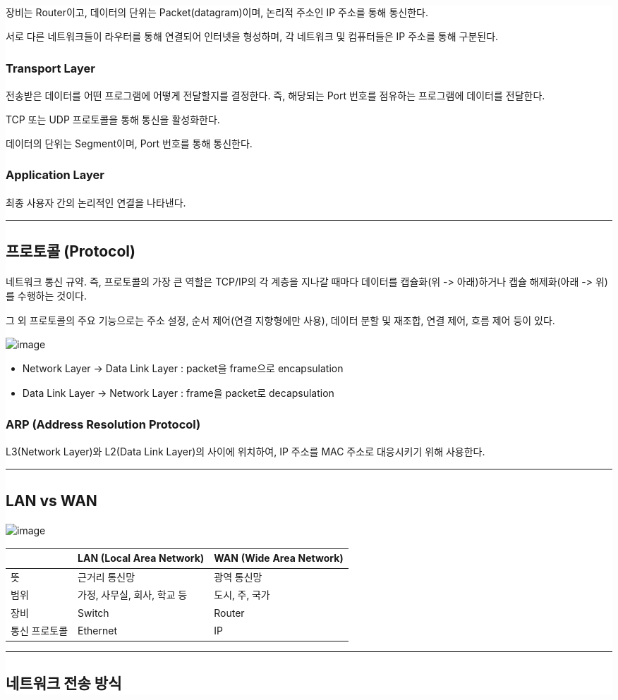 장비는 Router이고, 데이터의 단위는 Packet(datagram)이며, 논리적 주소인 IP 주소를 통해 통신한다.

서로 다른 네트워크들이 라우터를 통해 연결되어 인터넷을 형성하며, 각 네트워크 및 컴퓨터들은 IP 주소를 통해 구분된다.

### Transport Layer

전송받은 데이터를 어떤 프로그램에 어떻게 전달할지를 결정한다. 즉, 해당되는 Port 번호를 점유하는 프로그램에 데이터를 전달한다.

TCP 또는 UDP 프로토콜을 통해 통신을 활성화한다.

데이터의 단위는 Segment이며, Port 번호를 통해 통신한다.

### Application Layer

최종 사용자 간의 논리적인 연결을 나타낸다.

---

## 프로토콜 (Protocol)

네트워크 통신 규약. 즉, 프로토콜의 가장 큰 역할은 TCP/IP의 각 계층을 지나갈 때마다 데이터를 캡슐화(위 -> 아래)하거나 캡슐 해제화(아래 -> 위)를 수행하는 것이다.

그 외 프로토콜의 주요 기능으로는 주소 설정, 순서 제어(연결 지향형에만 사용), 데이터 분할 및 재조합, 연결 제어, 흐름 제어 등이 있다.

![image](https://user-images.githubusercontent.com/53200166/158025185-8cdaad0b-3834-4728-b0db-56fdd3f88758.png)

- Network Layer -> Data Link Layer : packet을 frame으로 encapsulation

- Data Link Layer -> Network Layer : frame을 packet로 decapsulation

### ARP (Address Resolution Protocol)

L3(Network Layer)와 L2(Data Link Layer)의 사이에 위치하여, IP 주소를 MAC 주소로 대응시키기 위해 사용한다.

---

## LAN vs WAN

![image](https://user-images.githubusercontent.com/53200166/158024200-f4a38768-d3e5-4262-b69d-26fd25e14f5e.png)

|               | LAN (Local Area Network)    | WAN (Wide Area Network) |
| ------------- | --------------------------- | ----------------------- |
| 뜻            | 근거리 통신망               | 광역 통신망             |
| 범위          | 가정, 사무실, 회사, 학교 등 | 도시, 주, 국가          |
| 장비          | Switch                      | Router                  |
| 통신 프로토콜 | Ethernet                    | IP                      |

---

## 네트워크 전송 방식
